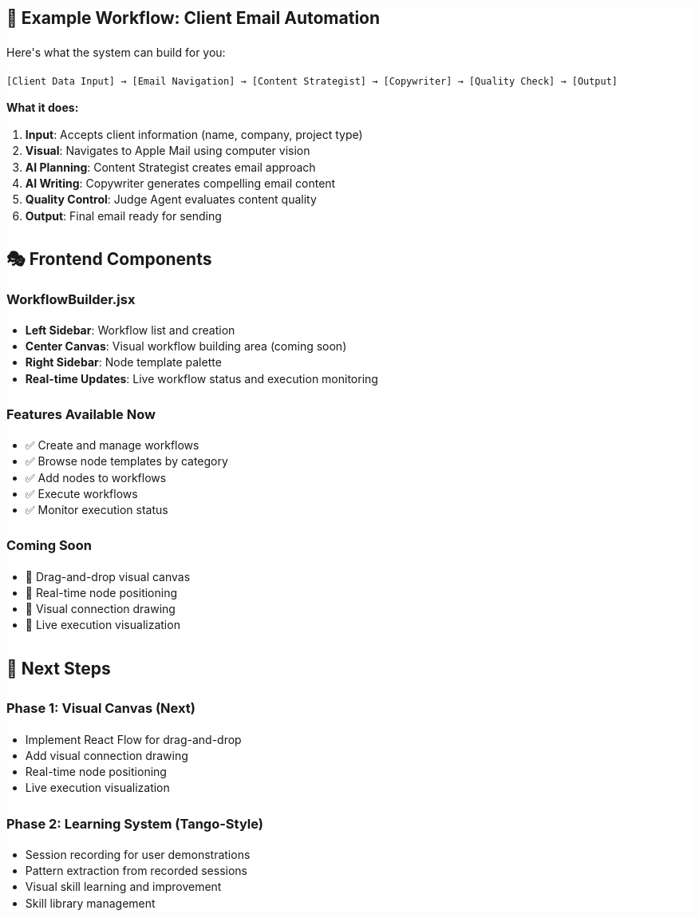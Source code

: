 ## 📝 Example Workflow: Client Email Automation

Here's what the system can build for you:

```
[Client Data Input] → [Email Navigation] → [Content Strategist] → [Copywriter] → [Quality Check] → [Output]
```

**What it does:**
1. **Input**: Accepts client information (name, company, project type)
2. **Visual**: Navigates to Apple Mail using computer vision
3. **AI Planning**: Content Strategist creates email approach
4. **AI Writing**: Copywriter generates compelling email content
5. **Quality Control**: Judge Agent evaluates content quality
6. **Output**: Final email ready for sending

## 🎭 Frontend Components

### **WorkflowBuilder.jsx**
- **Left Sidebar**: Workflow list and creation
- **Center Canvas**: Visual workflow building area (coming soon)
- **Right Sidebar**: Node template palette
- **Real-time Updates**: Live workflow status and execution monitoring

### **Features Available Now**
- ✅ Create and manage workflows
- ✅ Browse node templates by category
- ✅ Add nodes to workflows
- ✅ Execute workflows
- ✅ Monitor execution status

### **Coming Soon**
- 🚧 Drag-and-drop visual canvas
- 🚧 Real-time node positioning
- 🚧 Visual connection drawing
- 🚧 Live execution visualization

## 🔮 Next Steps

### **Phase 1: Visual Canvas (Next)**
- Implement React Flow for drag-and-drop
- Add visual connection drawing
- Real-time node positioning
- Live execution visualization

### **Phase 2: Learning System (Tango-Style)**
- Session recording for user demonstrations
- Pattern extraction from recorded sessions
- Visual skill learning and improvement
- Skill library management
